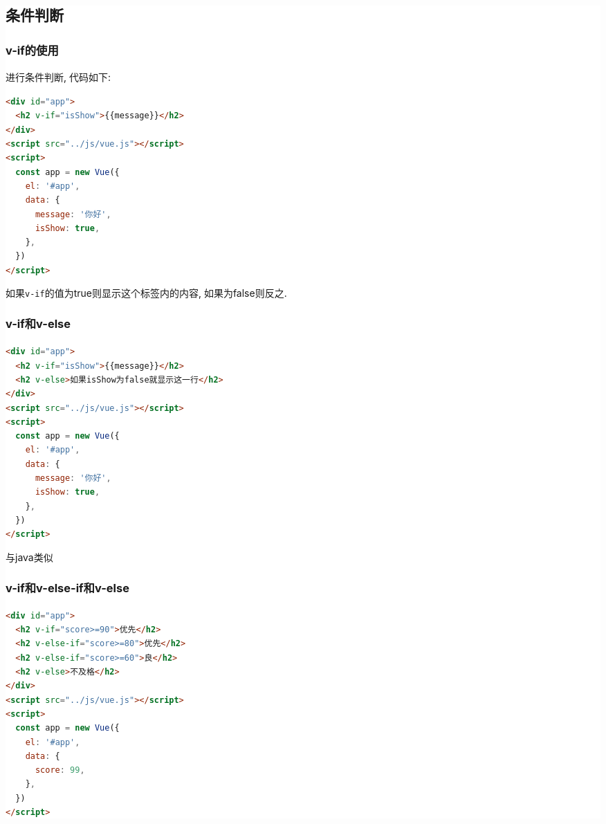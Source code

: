 ## 条件判断

### v-if的使用

进行条件判断, 代码如下:

```html
<div id="app">
  <h2 v-if="isShow">{{message}}</h2>
</div>
<script src="../js/vue.js"></script>
<script>
  const app = new Vue({
    el: '#app',
    data: {
      message: '你好',
      isShow: true,
    },
  })
</script>
```

如果`v-if`的值为true则显示这个标签内的内容, 如果为false则反之.  

### v-if和v-else

```html
<div id="app">
  <h2 v-if="isShow">{{message}}</h2>
  <h2 v-else>如果isShow为false就显示这一行</h2>
</div>
<script src="../js/vue.js"></script>
<script>
  const app = new Vue({
    el: '#app',
    data: {
      message: '你好',
      isShow: true,
    },
  })
</script>
```

与java类似

### v-if和v-else-if和v-else

```html
<div id="app">
  <h2 v-if="score>=90">优先</h2>
  <h2 v-else-if="score>=80">优先</h2>
  <h2 v-else-if="score>=60">良</h2>
  <h2 v-else>不及格</h2>
</div>
<script src="../js/vue.js"></script>
<script>
  const app = new Vue({
    el: '#app',
    data: {
      score: 99,
    },
  })
</script>
```
